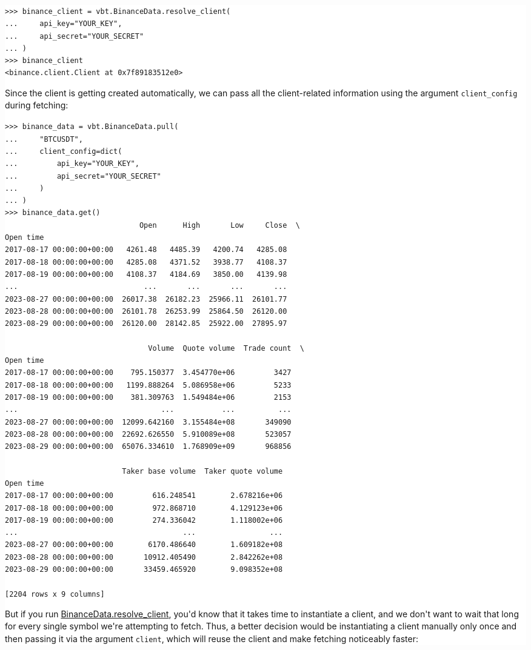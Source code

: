     
    >>> binance_client = vbt.BinanceData.resolve_client(
    ...     api_key="YOUR_KEY",
    ...     api_secret="YOUR_SECRET"
    ... )
    >>> binance_client
    <binance.client.Client at 0x7f89183512e0>
    

Since the client is getting created automatically, we can pass all the client-related information using the argument `client_config` during fetching:
    
    
    >>> binance_data = vbt.BinanceData.pull(
    ...     "BTCUSDT",
    ...     client_config=dict(
    ...         api_key="YOUR_KEY",
    ...         api_secret="YOUR_SECRET"
    ...     )
    ... )
    >>> binance_data.get()
                                   Open      High       Low     Close  \
    Open time                                                           
    2017-08-17 00:00:00+00:00   4261.48   4485.39   4200.74   4285.08   
    2017-08-18 00:00:00+00:00   4285.08   4371.52   3938.77   4108.37   
    2017-08-19 00:00:00+00:00   4108.37   4184.69   3850.00   4139.98   
    ...                             ...       ...       ...       ...   
    2023-08-27 00:00:00+00:00  26017.38  26182.23  25966.11  26101.77   
    2023-08-28 00:00:00+00:00  26101.78  26253.99  25864.50  26120.00   
    2023-08-29 00:00:00+00:00  26120.00  28142.85  25922.00  27895.97   
    
                                     Volume  Quote volume  Trade count  \
    Open time                                                            
    2017-08-17 00:00:00+00:00    795.150377  3.454770e+06         3427   
    2017-08-18 00:00:00+00:00   1199.888264  5.086958e+06         5233   
    2017-08-19 00:00:00+00:00    381.309763  1.549484e+06         2153   
    ...                                 ...           ...          ...   
    2023-08-27 00:00:00+00:00  12099.642160  3.155484e+08       349090   
    2023-08-28 00:00:00+00:00  22692.626550  5.910089e+08       523057   
    2023-08-29 00:00:00+00:00  65076.334610  1.768909e+09       968856   
    
                               Taker base volume  Taker quote volume  
    Open time                                                         
    2017-08-17 00:00:00+00:00         616.248541        2.678216e+06  
    2017-08-18 00:00:00+00:00         972.868710        4.129123e+06  
    2017-08-19 00:00:00+00:00         274.336042        1.118002e+06  
    ...                                      ...                 ...  
    2023-08-27 00:00:00+00:00        6170.486640        1.609182e+08  
    2023-08-28 00:00:00+00:00       10912.405490        2.842262e+08  
    2023-08-29 00:00:00+00:00       33459.465920        9.098352e+08  
    
    [2204 rows x 9 columns]
    

But if you run [BinanceData.resolve_client](https://vectorbt.pro/pvt_7a467f6b/api/data/custom/binance/#vectorbtpro.data.custom.binance.BinanceData.resolve_client), you'd know that it takes time to instantiate a client, and we don't want to wait that long for every single symbol we're attempting to fetch. Thus, a better decision would be instantiating a client manually only once and then passing it via the argument `client`, which will reuse the client and make fetching noticeably faster:
    